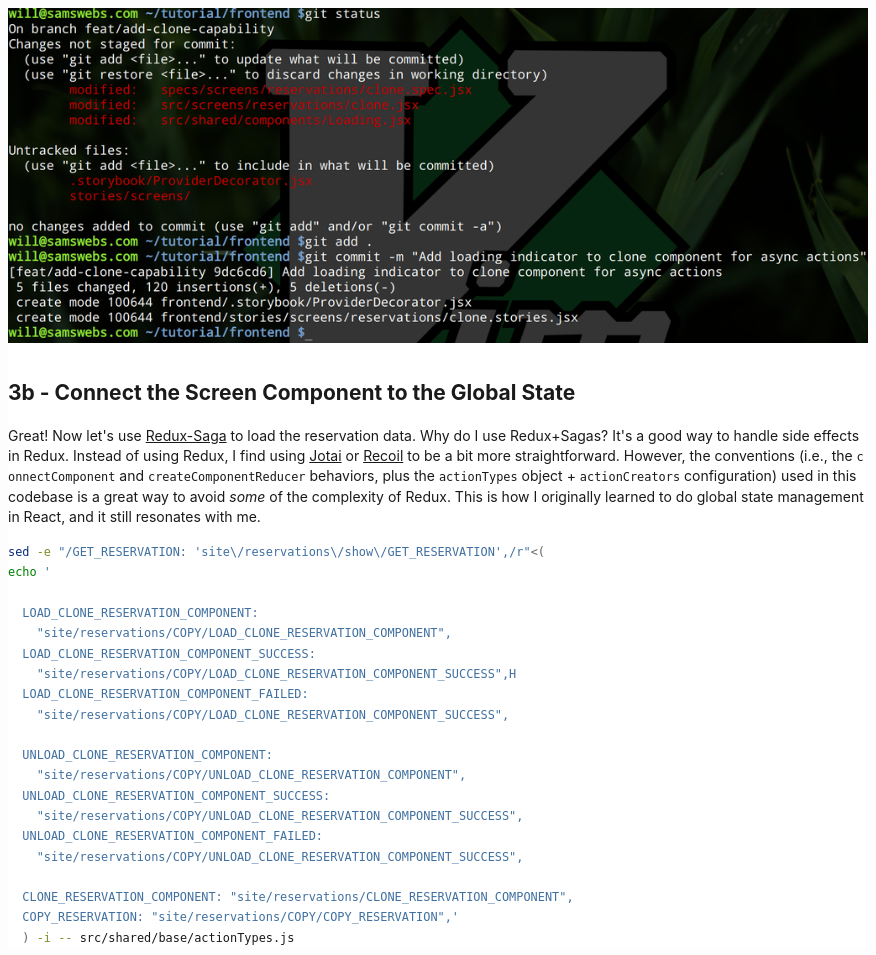 ![20](assets/images/storybook/20.png)

## 3b - Connect the Screen Component to the Global State

Great!  Now let's use [Redux-Saga](https://redux-saga.js.org/) to load the reservation data.  Why do I use Redux+Sagas?  It's a good way to handle side effects in Redux. Instead of using Redux, I find using [Jotai](https://jotai.org/) or [Recoil](https://recoiljs.org/) to be a bit more straightforward.  However, the conventions (i.e., the `connectComponent` and `createComponentReducer` behaviors, plus the `actionTypes` object + `actionCreators` configuration) used in this codebase is a great way to avoid *some* of the complexity of Redux.  This is how I originally learned to do global state management in React, and it still resonates with me.
  
```bash
sed -e "/GET_RESERVATION: 'site\/reservations\/show\/GET_RESERVATION',/r"<(
echo '

  LOAD_CLONE_RESERVATION_COMPONENT:
    "site/reservations/COPY/LOAD_CLONE_RESERVATION_COMPONENT",
  LOAD_CLONE_RESERVATION_COMPONENT_SUCCESS:
    "site/reservations/COPY/LOAD_CLONE_RESERVATION_COMPONENT_SUCCESS",H
  LOAD_CLONE_RESERVATION_COMPONENT_FAILED:
    "site/reservations/COPY/LOAD_CLONE_RESERVATION_COMPONENT_SUCCESS",

  UNLOAD_CLONE_RESERVATION_COMPONENT:
    "site/reservations/COPY/UNLOAD_CLONE_RESERVATION_COMPONENT",
  UNLOAD_CLONE_RESERVATION_COMPONENT_SUCCESS:
    "site/reservations/COPY/UNLOAD_CLONE_RESERVATION_COMPONENT_SUCCESS",
  UNLOAD_CLONE_RESERVATION_COMPONENT_FAILED:
    "site/reservations/COPY/UNLOAD_CLONE_RESERVATION_COMPONENT_SUCCESS",

  CLONE_RESERVATION_COMPONENT: "site/reservations/CLONE_RESERVATION_COMPONENT",
  COPY_RESERVATION: "site/reservations/COPY/COPY_RESERVATION",'
  ) -i -- src/shared/base/actionTypes.js
```
